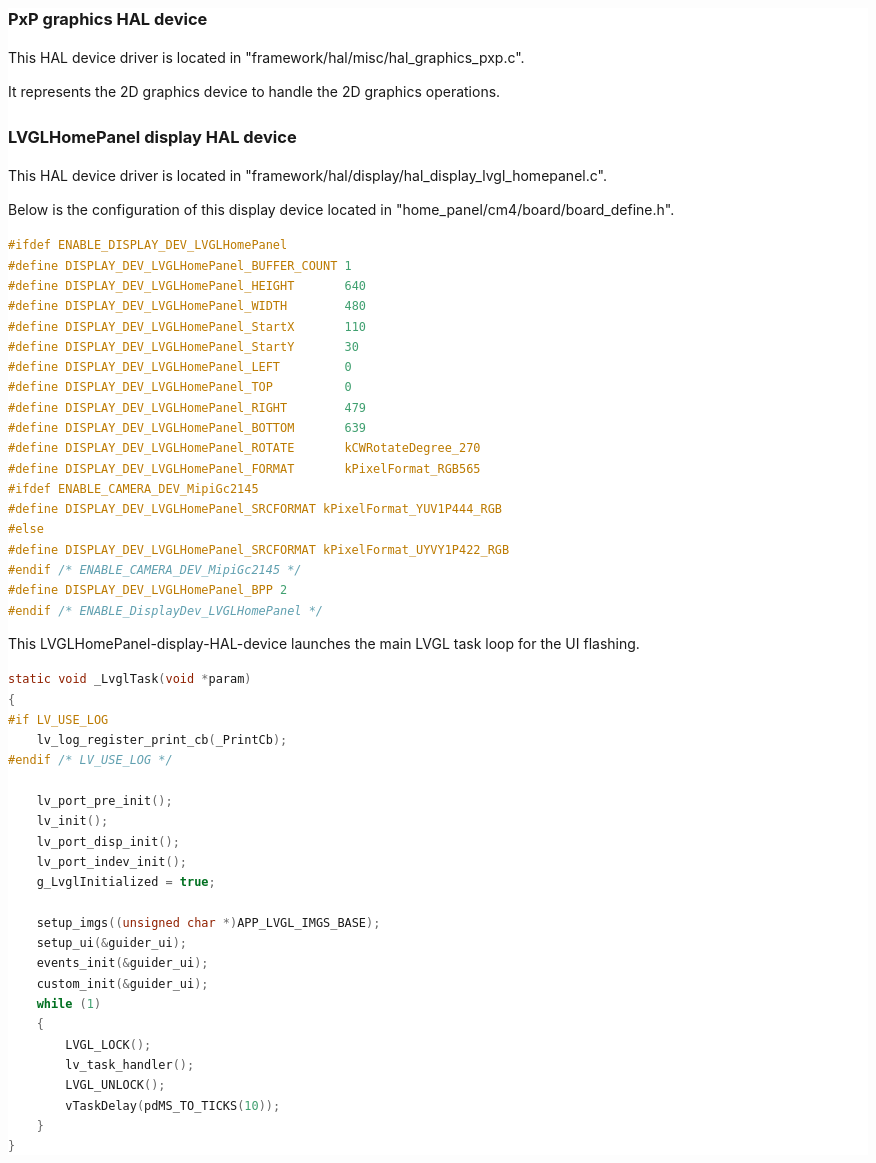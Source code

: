 ### PxP graphics HAL device
This HAL device driver is located in "framework/hal/misc/hal_graphics_pxp.c".

It represents the 2D graphics device to handle the 2D graphics operations.

### LVGLHomePanel display HAL device
This HAL device driver is located in "framework/hal/display/hal_display_lvgl_homepanel.c".

Below is the configuration of this display device located in "home_panel/cm4/board/board_define.h".

```c
#ifdef ENABLE_DISPLAY_DEV_LVGLHomePanel
#define DISPLAY_DEV_LVGLHomePanel_BUFFER_COUNT 1
#define DISPLAY_DEV_LVGLHomePanel_HEIGHT       640
#define DISPLAY_DEV_LVGLHomePanel_WIDTH        480
#define DISPLAY_DEV_LVGLHomePanel_StartX       110
#define DISPLAY_DEV_LVGLHomePanel_StartY       30
#define DISPLAY_DEV_LVGLHomePanel_LEFT         0
#define DISPLAY_DEV_LVGLHomePanel_TOP          0
#define DISPLAY_DEV_LVGLHomePanel_RIGHT        479
#define DISPLAY_DEV_LVGLHomePanel_BOTTOM       639
#define DISPLAY_DEV_LVGLHomePanel_ROTATE       kCWRotateDegree_270
#define DISPLAY_DEV_LVGLHomePanel_FORMAT       kPixelFormat_RGB565
#ifdef ENABLE_CAMERA_DEV_MipiGc2145
#define DISPLAY_DEV_LVGLHomePanel_SRCFORMAT kPixelFormat_YUV1P444_RGB
#else
#define DISPLAY_DEV_LVGLHomePanel_SRCFORMAT kPixelFormat_UYVY1P422_RGB
#endif /* ENABLE_CAMERA_DEV_MipiGc2145 */
#define DISPLAY_DEV_LVGLHomePanel_BPP 2
#endif /* ENABLE_DisplayDev_LVGLHomePanel */
```

This LVGLHomePanel-display-HAL-device launches the main LVGL task loop for the UI flashing.

```c
static void _LvglTask(void *param)
{
#if LV_USE_LOG
    lv_log_register_print_cb(_PrintCb);
#endif /* LV_USE_LOG */

    lv_port_pre_init();
    lv_init();
    lv_port_disp_init();
    lv_port_indev_init();
    g_LvglInitialized = true;

    setup_imgs((unsigned char *)APP_LVGL_IMGS_BASE);
    setup_ui(&guider_ui);
    events_init(&guider_ui);
    custom_init(&guider_ui);
    while (1)
    {
        LVGL_LOCK();
        lv_task_handler();
        LVGL_UNLOCK();
        vTaskDelay(pdMS_TO_TICKS(10));
    }
}
```
